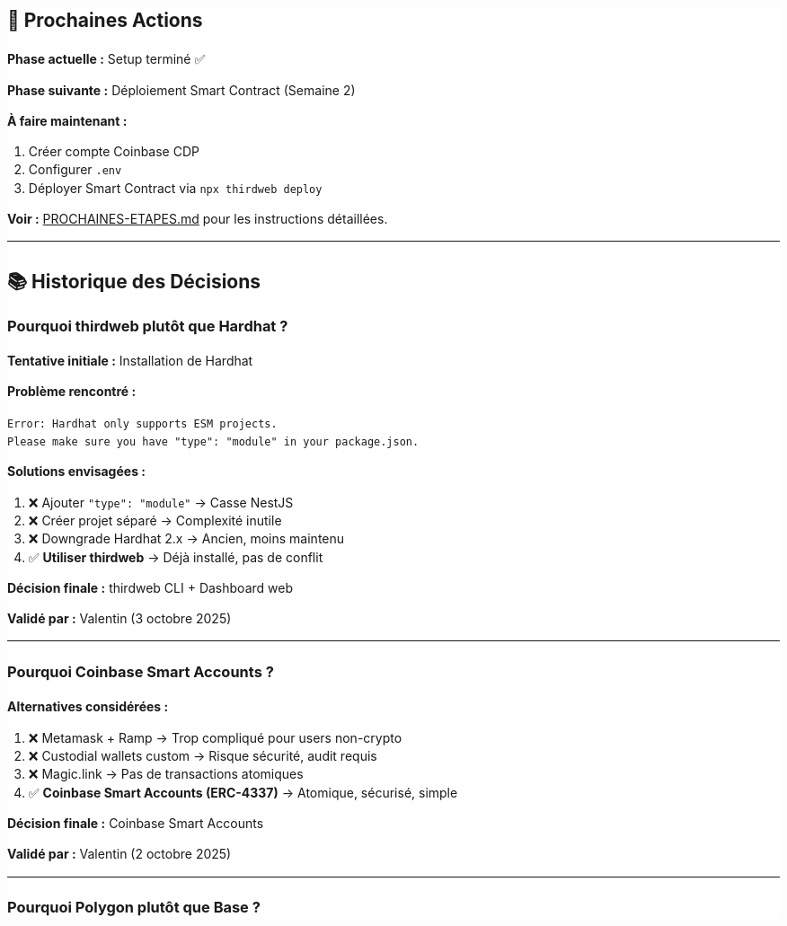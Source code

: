 
## 🎯 Prochaines Actions

**Phase actuelle :** Setup terminé ✅

**Phase suivante :** Déploiement Smart Contract (Semaine 2)

**À faire maintenant :**
1. Créer compte Coinbase CDP
2. Configurer `.env`
3. Déployer Smart Contract via `npx thirdweb deploy`

**Voir :** [PROCHAINES-ETAPES.md](./PROCHAINES-ETAPES.md) pour les instructions détaillées.

---

## 📚 Historique des Décisions

### Pourquoi thirdweb plutôt que Hardhat ?

**Tentative initiale :** Installation de Hardhat

**Problème rencontré :**
```
Error: Hardhat only supports ESM projects.
Please make sure you have "type": "module" in your package.json.
```

**Solutions envisagées :**
1. ❌ Ajouter `"type": "module"` → Casse NestJS
2. ❌ Créer projet séparé → Complexité inutile
3. ❌ Downgrade Hardhat 2.x → Ancien, moins maintenu
4. ✅ **Utiliser thirdweb** → Déjà installé, pas de conflit

**Décision finale :** thirdweb CLI + Dashboard web

**Validé par :** Valentin (3 octobre 2025)

---

### Pourquoi Coinbase Smart Accounts ?

**Alternatives considérées :**
1. ❌ Metamask + Ramp → Trop compliqué pour users non-crypto
2. ❌ Custodial wallets custom → Risque sécurité, audit requis
3. ❌ Magic.link → Pas de transactions atomiques
4. ✅ **Coinbase Smart Accounts (ERC-4337)** → Atomique, sécurisé, simple

**Décision finale :** Coinbase Smart Accounts

**Validé par :** Valentin (2 octobre 2025)

---

### Pourquoi Polygon plutôt que Base ?
